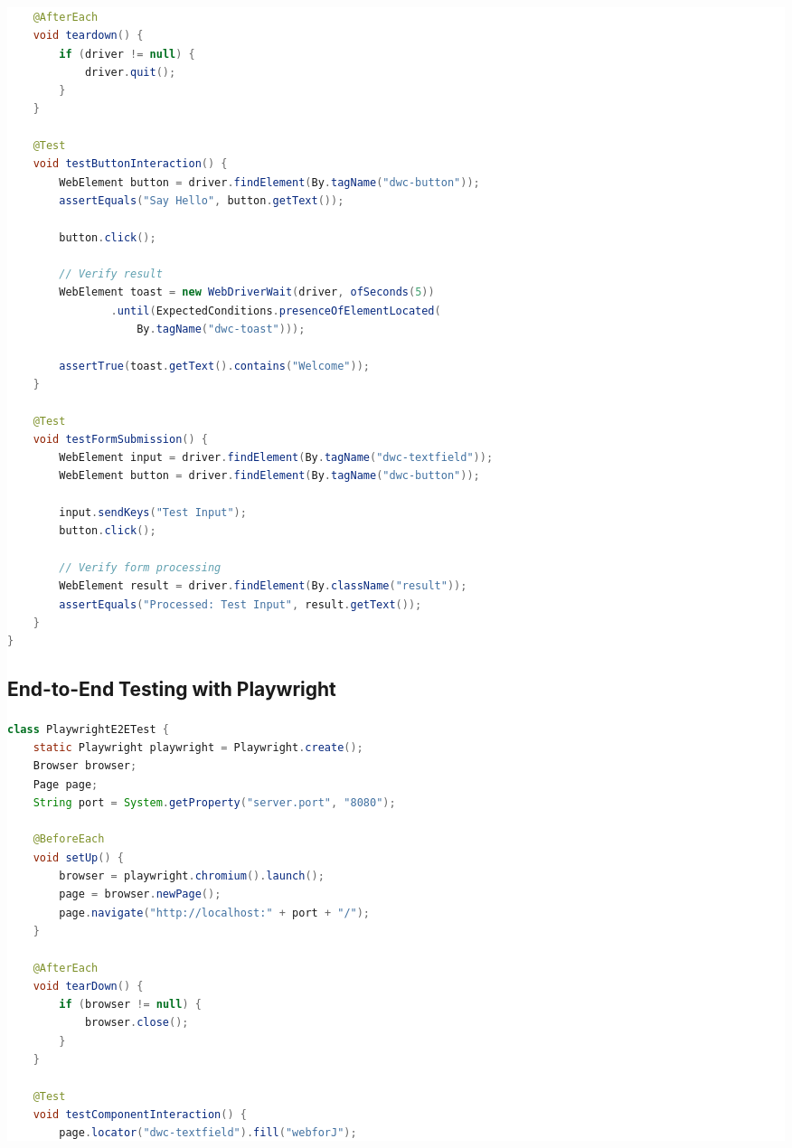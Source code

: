 ```java
    @AfterEach
    void teardown() {
        if (driver != null) {
            driver.quit();
        }
    }

    @Test
    void testButtonInteraction() {
        WebElement button = driver.findElement(By.tagName("dwc-button"));
        assertEquals("Say Hello", button.getText());
        
        button.click();
        
        // Verify result
        WebElement toast = new WebDriverWait(driver, ofSeconds(5))
                .until(ExpectedConditions.presenceOfElementLocated(
                    By.tagName("dwc-toast")));
        
        assertTrue(toast.getText().contains("Welcome"));
    }

    @Test
    void testFormSubmission() {
        WebElement input = driver.findElement(By.tagName("dwc-textfield"));
        WebElement button = driver.findElement(By.tagName("dwc-button"));
        
        input.sendKeys("Test Input");
        button.click();
        
        // Verify form processing
        WebElement result = driver.findElement(By.className("result"));
        assertEquals("Processed: Test Input", result.getText());
    }
}
```

## End-to-End Testing with Playwright

```java
class PlaywrightE2ETest {
    static Playwright playwright = Playwright.create();
    Browser browser;
    Page page;
    String port = System.getProperty("server.port", "8080");

    @BeforeEach
    void setUp() {
        browser = playwright.chromium().launch();
        page = browser.newPage();
        page.navigate("http://localhost:" + port + "/");
    }

    @AfterEach
    void tearDown() {
        if (browser != null) {
            browser.close();
        }
    }

    @Test
    void testComponentInteraction() {
        page.locator("dwc-textfield").fill("webforJ");
```